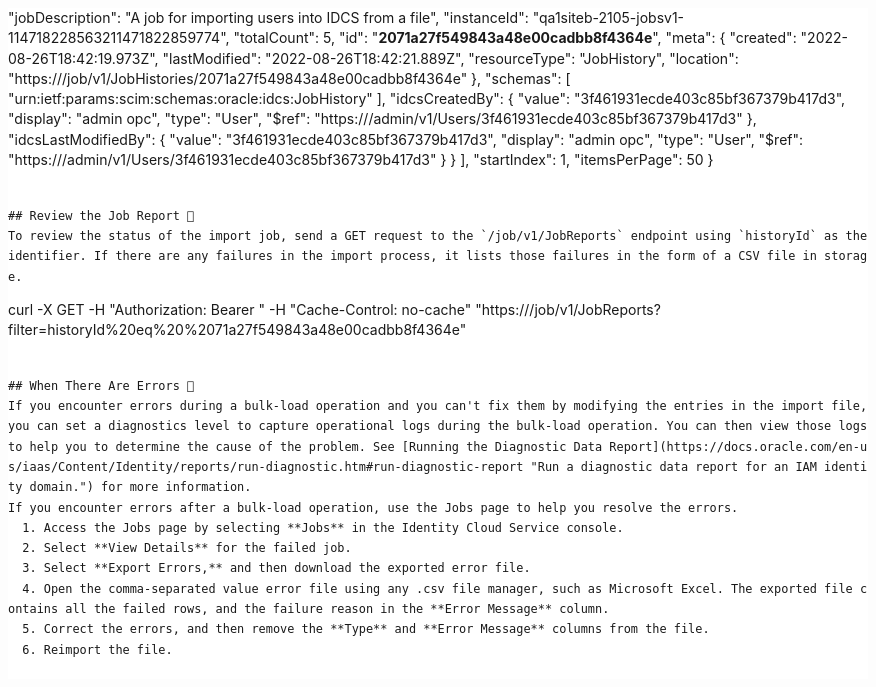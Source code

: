   "jobDescription": "A job for importing users into IDCS from a file",
   "instanceId": "qa1siteb-2105-jobsv1-114718228563211471822859774",
   "totalCount": 5,
   "id": "**2071a27f549843a48e00cadbb8f4364e**",
   "meta": {
    "created": "2022-08-26T18:42:19.973Z",
    "lastModified": "2022-08-26T18:42:21.889Z",
    "resourceType": "JobHistory",
    "location": "https://<domainURL>/job/v1/JobHistories/2071a27f549843a48e00cadbb8f4364e"
   },
   "schemas": [
    "urn:ietf:params:scim:schemas:oracle:idcs:JobHistory"
   ],
   "idcsCreatedBy": {
    "value": "3f461931ecde403c85bf367379b417d3",
    "display": "admin opc",
    "type": "User",
    "$ref": "https://<domainURL>/admin/v1/Users/3f461931ecde403c85bf367379b417d3"
   },
   "idcsLastModifiedBy": {
    "value": "3f461931ecde403c85bf367379b417d3",
    "display": "admin opc",
    "type": "User",
    "$ref": "https://<domainURL>/admin/v1/Users/3f461931ecde403c85bf367379b417d3"
   }
  }
 ],
 "startIndex": 1,
 "itemsPerPage": 50
}
```

## Review the Job Report 🔗 
To review the status of the import job, send a GET request to the `/job/v1/JobReports` endpoint using `historyId` as the identifier. If there are any failures in the import process, it lists those failures in the form of a CSV file in storage.
```
  curl
  -X GET
  -H "Authorization: Bearer <AccessToken>"
  -H "Cache-Control: no-cache"
  "https://<domainURL>/job/v1/JobReports?filter=historyId%20eq%20%2071a27f549843a48e00cadbb8f4364e"
```

## When There Are Errors 🔗 
If you encounter errors during a bulk-load operation and you can't fix them by modifying the entries in the import file, you can set a diagnostics level to capture operational logs during the bulk-load operation. You can then view those logs to help you to determine the cause of the problem. See [Running the Diagnostic Data Report](https://docs.oracle.com/en-us/iaas/Content/Identity/reports/run-diagnostic.htm#run-diagnostic-report "Run a diagnostic data report for an IAM identity domain.") for more information.
If you encounter errors after a bulk-load operation, use the Jobs page to help you resolve the errors.
  1. Access the Jobs page by selecting **Jobs** in the Identity Cloud Service console.
  2. Select **View Details** for the failed job.
  3. Select **Export Errors,** and then download the exported error file.
  4. Open the comma-separated value error file using any .csv file manager, such as Microsoft Excel. The exported file contains all the failed rows, and the failure reason in the **Error Message** column.
  5. Correct the errors, and then remove the **Type** and **Error Message** columns from the file.
  6. Reimport the file.


```